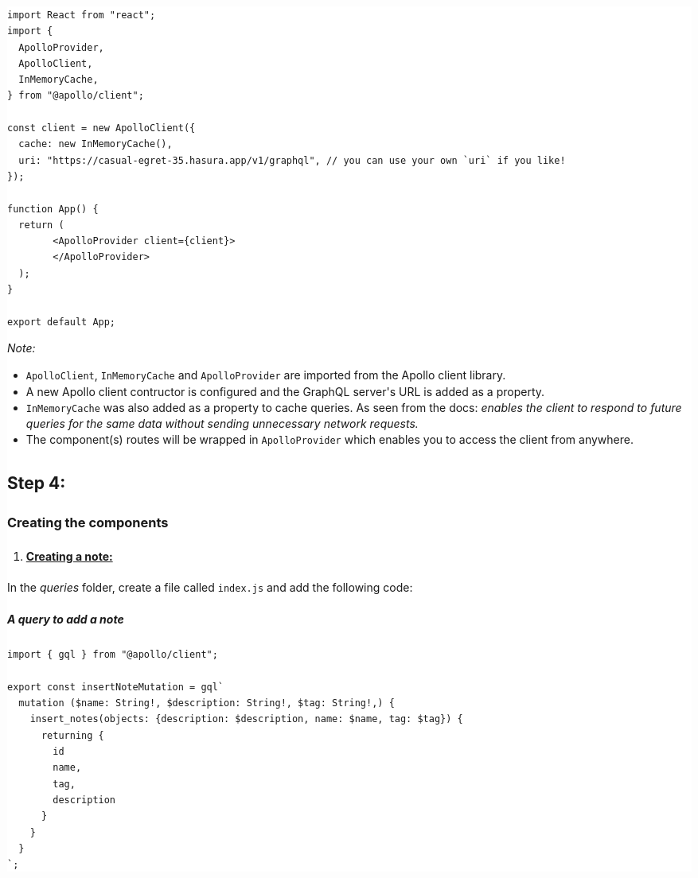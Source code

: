 ```
import React from "react";
import {
  ApolloProvider,
  ApolloClient,
  InMemoryCache,
} from "@apollo/client";

const client = new ApolloClient({
  cache: new InMemoryCache(),
  uri: "https://casual-egret-35.hasura.app/v1/graphql", // you can use your own `uri` if you like!
});

function App() {
  return (
        <ApolloProvider client={client}>
        </ApolloProvider>
  );
}

export default App;
```

*Note:*

- `ApolloClient`, `InMemoryCache` and `ApolloProvider` are imported from the Apollo client library.
- A new Apollo client contructor is configured and the GraphQL server's URL is added as a property.
- `InMemoryCache` was also added as a property to cache queries. As seen from the docs: _enables the client to respond to future queries for the same data without sending unnecessary network requests._
- The component(s) routes will be wrapped in `ApolloProvider` which enables you to access the client from anywhere.

## Step 4:

### Creating the components <a name="components"></a>

1. #### <ins>Creating a note:</ins> <a name="add-note"></a>

In the _queries_ folder, create a file called `index.js` and add the following code: 

##### A query to add a note <a name="add-note-query"></a>

```
import { gql } from "@apollo/client";

export const insertNoteMutation = gql`
  mutation ($name: String!, $description: String!, $tag: String!,) {
    insert_notes(objects: {description: $description, name: $name, tag: $tag}) {
      returning {
        id
        name,
        tag,
        description
      }
    }
  }
`;
```
